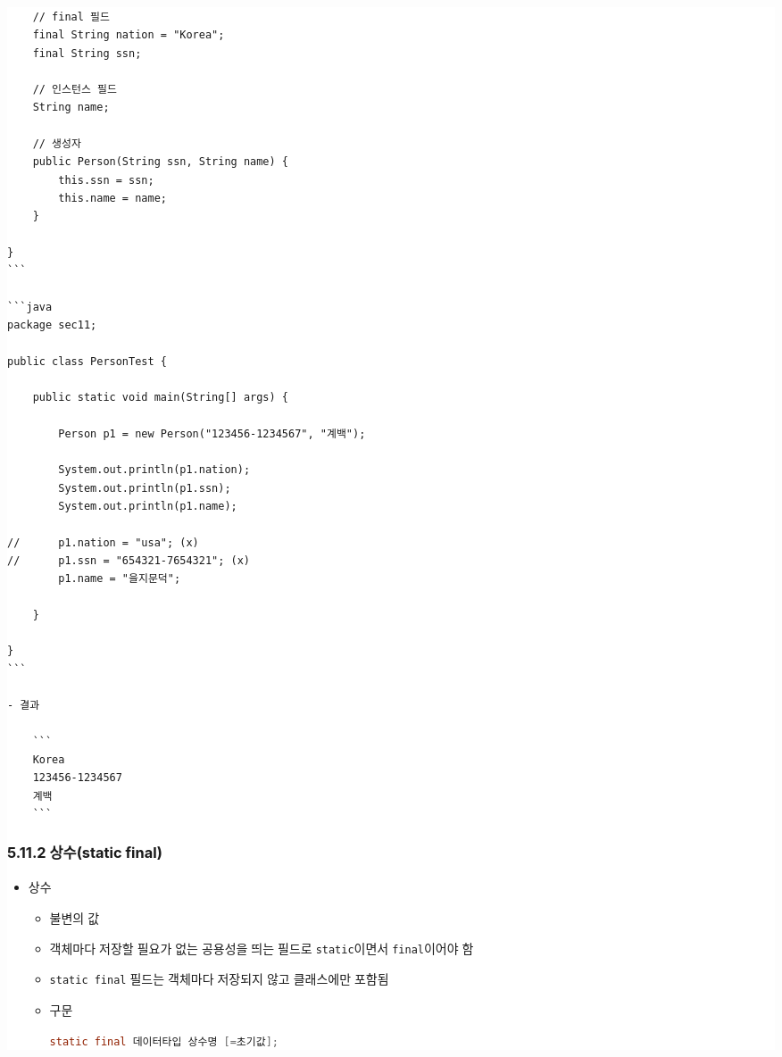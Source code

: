     	// final 필드
    	final String nation = "Korea";
    	final String ssn;
    
    	// 인스턴스 필드
    	String name;
    
    	// 생성자
    	public Person(String ssn, String name) {
    		this.ssn = ssn;
    		this.name = name;
    	}
    
    }
    ```
    
    ```java
    package sec11;
    
    public class PersonTest {
    
    	public static void main(String[] args) {
    
    		Person p1 = new Person("123456-1234567", "계백");
    
    		System.out.println(p1.nation);
    		System.out.println(p1.ssn);
    		System.out.println(p1.name);
    
    //		p1.nation = "usa"; (x)
    //		p1.ssn = "654321-7654321"; (x)
    		p1.name = "을지문덕";
    
    	}
    
    }
    ```
    
    - 결과
      
        ```
        Korea
        123456-1234567
        계백
        ```
        

### 5.11.2 상수(static final)

- 상수
    - 불변의 값
    - 객체마다 저장할 필요가 없는 공용성을 띄는 필드로 `static`이면서 `final`이어야 함
    - `static final` 필드는 객체마다 저장되지 않고 클래스에만 포함됨
    - 구문
      
        ```java
        static final 데이터타입 상수명 [=초기값];
        ```
    